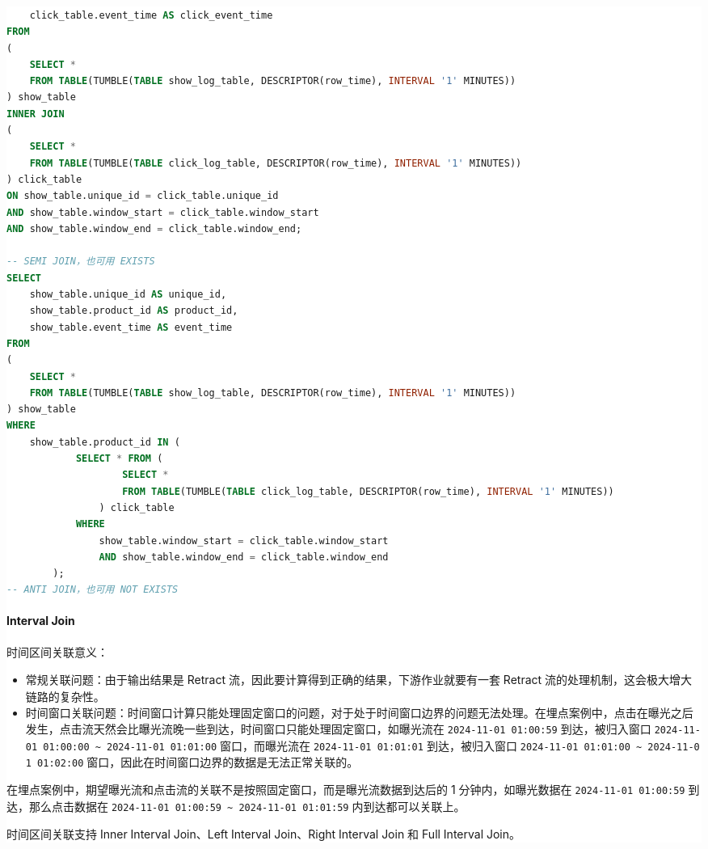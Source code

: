 ```sql
	click_table.event_time AS click_event_time
FROM 
(
	SELECT * 
	FROM TABLE(TUMBLE(TABLE show_log_table, DESCRIPTOR(row_time), INTERVAL '1' MINUTES))
) show_table
INNER JOIN 
(
	SELECT * 
	FROM TABLE(TUMBLE(TABLE click_log_table, DESCRIPTOR(row_time), INTERVAL '1' MINUTES))
) click_table
ON show_table.unique_id = click_table.unique_id
AND show_table.window_start = click_table.window_start
AND show_table.window_end = click_table.window_end;

-- SEMI JOIN，也可用 EXISTS
SELECT 
	show_table.unique_id AS unique_id,
	show_table.product_id AS product_id,
	show_table.event_time AS event_time
FROM 
(
	SELECT * 
	FROM TABLE(TUMBLE(TABLE show_log_table, DESCRIPTOR(row_time), INTERVAL '1' MINUTES))
) show_table
WHERE
	show_table.product_id IN (
			SELECT * FROM (
					SELECT * 
					FROM TABLE(TUMBLE(TABLE click_log_table, DESCRIPTOR(row_time), INTERVAL '1' MINUTES))
				) click_table
			WHERE
				show_table.window_start = click_table.window_start
				AND show_table.window_end = click_table.window_end
		);
-- ANTI JOIN，也可用 NOT EXISTS
```

#### Interval Join

时间区间关联意义：

* 常规关联问题：由于输出结果是 Retract 流，因此要计算得到正确的结果，下游作业就要有一套 Retract 流的处理机制，这会极大增大链路的复杂性。
* 时间窗口关联问题：时间窗口计算只能处理固定窗口的问题，对于处于时间窗口边界的问题无法处理。在埋点案例中，点击在曝光之后发生，点击流天然会比曝光流晚一些到达，时间窗口只能处理固定窗口，如曝光流在 `2024-11-01 01:00:59` 到达，被归入窗口 `2024-11-01 01:00:00 ~ 2024-11-01 01:01:00` 窗口，而曝光流在 `2024-11-01 01:01:01` 到达，被归入窗口 `2024-11-01 01:01:00 ~ 2024-11-01 01:02:00` 窗口，因此在时间窗口边界的数据是无法正常关联的。

在埋点案例中，期望曝光流和点击流的关联不是按照固定窗口，而是曝光流数据到达后的 1 分钟内，如曝光数据在 `2024-11-01 01:00:59` 到达，那么点击数据在 `2024-11-01 01:00:59 ~ 2024-11-01 01:01:59` 内到达都可以关联上。

时间区间关联支持 Inner Interval Join、Left  Interval Join、Right Interval Join 和 Full Interval Join。
